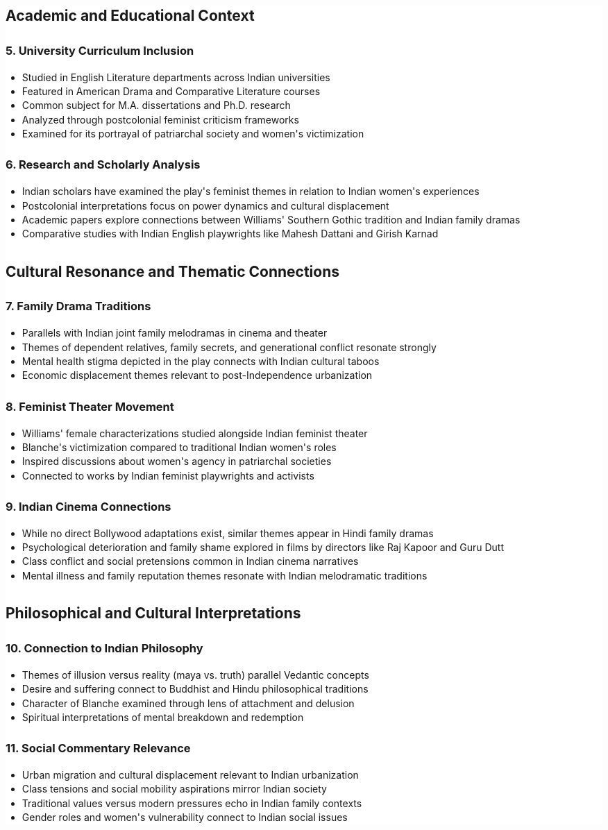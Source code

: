 ## Academic and Educational Context

### 5. University Curriculum Inclusion
- Studied in English Literature departments across Indian universities
- Featured in American Drama and Comparative Literature courses
- Common subject for M.A. dissertations and Ph.D. research
- Analyzed through postcolonial feminist criticism frameworks
- Examined for its portrayal of patriarchal society and women's victimization

### 6. Research and Scholarly Analysis
- Indian scholars have examined the play's feminist themes in relation to Indian women's experiences
- Postcolonial interpretations focus on power dynamics and cultural displacement
- Academic papers explore connections between Williams' Southern Gothic tradition and Indian family dramas
- Comparative studies with Indian English playwrights like Mahesh Dattani and Girish Karnad

## Cultural Resonance and Thematic Connections

### 7. Family Drama Traditions
- Parallels with Indian joint family melodramas in cinema and theater
- Themes of dependent relatives, family secrets, and generational conflict resonate strongly
- Mental health stigma depicted in the play connects with Indian cultural taboos
- Economic displacement themes relevant to post-Independence urbanization

### 8. Feminist Theater Movement
- Williams' female characterizations studied alongside Indian feminist theater
- Blanche's victimization compared to traditional Indian women's roles
- Inspired discussions about women's agency in patriarchal societies
- Connected to works by Indian feminist playwrights and activists

### 9. Indian Cinema Connections
- While no direct Bollywood adaptations exist, similar themes appear in Hindi family dramas
- Psychological deterioration and family shame explored in films by directors like Raj Kapoor and Guru Dutt
- Class conflict and social pretensions common in Indian cinema narratives
- Mental illness and family reputation themes resonate with Indian melodramatic traditions

## Philosophical and Cultural Interpretations

### 10. Connection to Indian Philosophy
- Themes of illusion versus reality (maya vs. truth) parallel Vedantic concepts
- Desire and suffering connect to Buddhist and Hindu philosophical traditions
- Character of Blanche examined through lens of attachment and delusion
- Spiritual interpretations of mental breakdown and redemption

### 11. Social Commentary Relevance
- Urban migration and cultural displacement relevant to Indian urbanization
- Class tensions and social mobility aspirations mirror Indian society
- Traditional values versus modern pressures echo in Indian family contexts
- Gender roles and women's vulnerability connect to Indian social issues
